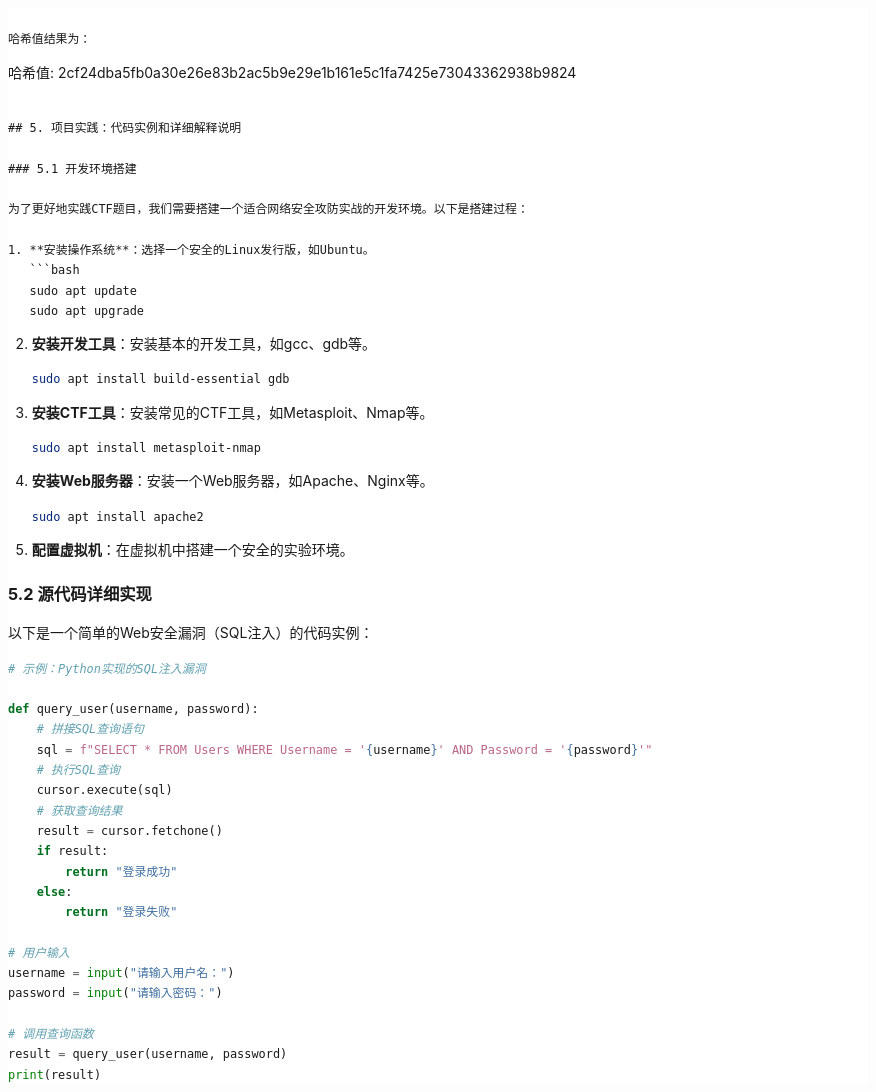 ```

哈希值结果为：

```
哈希值: 2cf24dba5fb0a30e26e83b2ac5b9e29e1b161e5c1fa7425e73043362938b9824
```

## 5. 项目实践：代码实例和详细解释说明

### 5.1 开发环境搭建

为了更好地实践CTF题目，我们需要搭建一个适合网络安全攻防实战的开发环境。以下是搭建过程：

1. **安装操作系统**：选择一个安全的Linux发行版，如Ubuntu。
   ```bash
   sudo apt update
   sudo apt upgrade
   ```

2. **安装开发工具**：安装基本的开发工具，如gcc、gdb等。
   ```bash
   sudo apt install build-essential gdb
   ```

3. **安装CTF工具**：安装常见的CTF工具，如Metasploit、Nmap等。
   ```bash
   sudo apt install metasploit-nmap
   ```

4. **安装Web服务器**：安装一个Web服务器，如Apache、Nginx等。
   ```bash
   sudo apt install apache2
   ```

5. **配置虚拟机**：在虚拟机中搭建一个安全的实验环境。

### 5.2 源代码详细实现

以下是一个简单的Web安全漏洞（SQL注入）的代码实例：

```python
# 示例：Python实现的SQL注入漏洞

def query_user(username, password):
    # 拼接SQL查询语句
    sql = f"SELECT * FROM Users WHERE Username = '{username}' AND Password = '{password}'"
    # 执行SQL查询
    cursor.execute(sql)
    # 获取查询结果
    result = cursor.fetchone()
    if result:
        return "登录成功"
    else:
        return "登录失败"

# 用户输入
username = input("请输入用户名：")
password = input("请输入密码：")

# 调用查询函数
result = query_user(username, password)
print(result)
```
